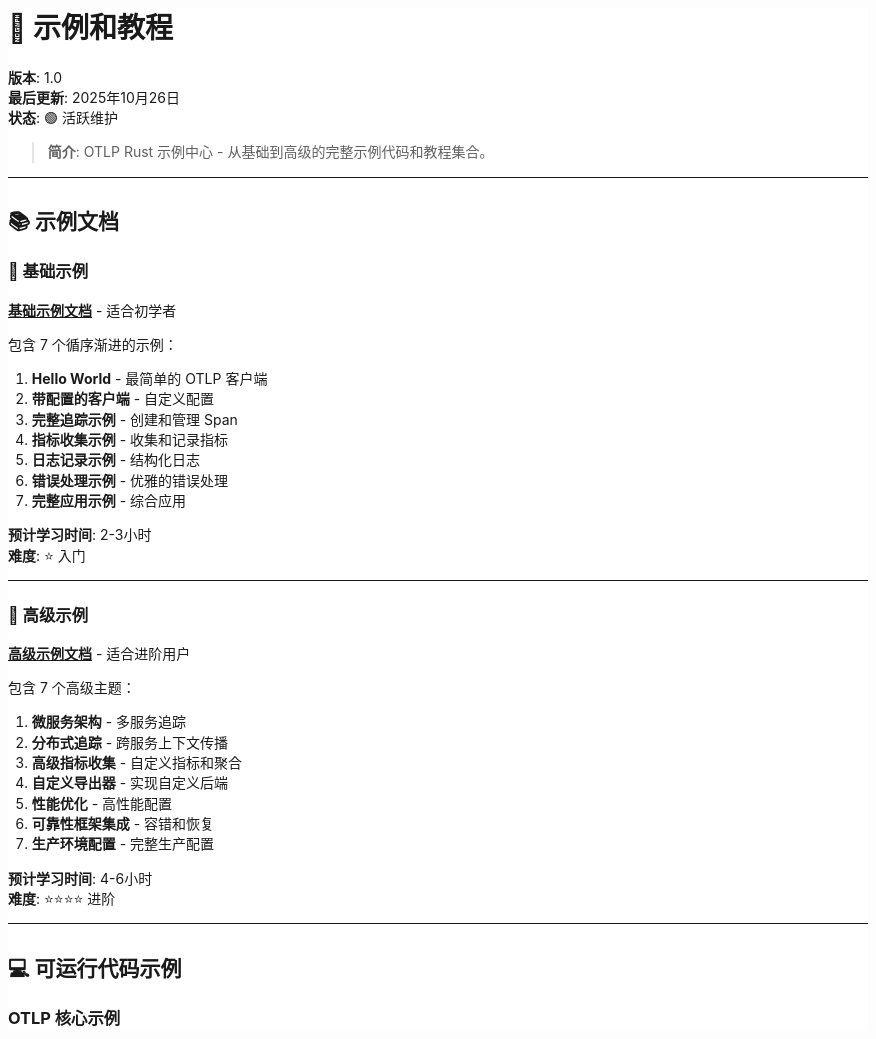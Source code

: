 # 📝 示例和教程

**版本**: 1.0  
**最后更新**: 2025年10月26日  
**状态**: 🟢 活跃维护

> **简介**: OTLP Rust 示例中心 - 从基础到高级的完整示例代码和教程集合。

---

## 📚 示例文档

### 🎯 基础示例

**[基础示例文档](basic-examples.md)** - 适合初学者

包含 7 个循序渐进的示例：

1. **Hello World** - 最简单的 OTLP 客户端
2. **带配置的客户端** - 自定义配置
3. **完整追踪示例** - 创建和管理 Span
4. **指标收集示例** - 收集和记录指标
5. **日志记录示例** - 结构化日志
6. **错误处理示例** - 优雅的错误处理
7. **完整应用示例** - 综合应用

**预计学习时间**: 2-3小时  
**难度**: ⭐ 入门

---

### 🚀 高级示例

**[高级示例文档](advanced-examples.md)** - 适合进阶用户

包含 7 个高级主题：

1. **微服务架构** - 多服务追踪
2. **分布式追踪** - 跨服务上下文传播
3. **高级指标收集** - 自定义指标和聚合
4. **自定义导出器** - 实现自定义后端
5. **性能优化** - 高性能配置
6. **可靠性框架集成** - 容错和恢复
7. **生产环境配置** - 完整生产配置

**预计学习时间**: 4-6小时  
**难度**: ⭐⭐⭐⭐ 进阶

---

## 💻 可运行代码示例

### OTLP 核心示例
